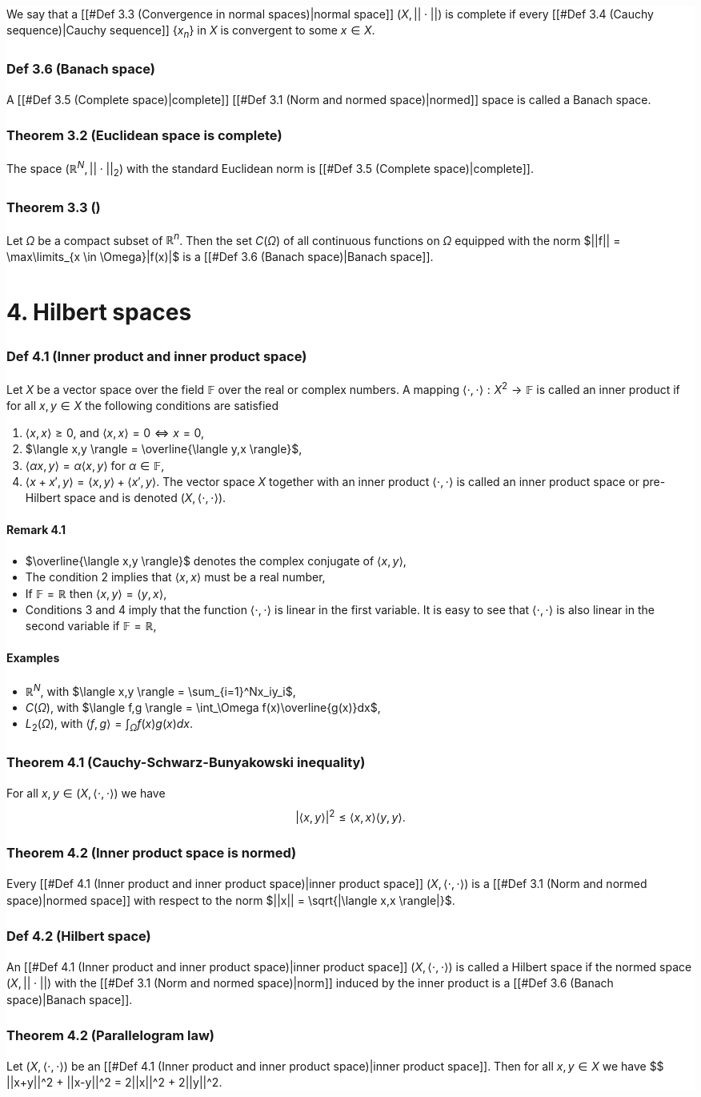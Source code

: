 We say that a [[#Def 3.3 (Convergence in normal spaces)|normal space]] $(X, ||\cdot||)$ is complete if every [[#Def 3.4 (Cauchy sequence)|Cauchy sequence]] $\{x_n\}$ in $X$ is convergent to some $x \in X$.
### Def 3.6 (Banach space)
A [[#Def 3.5 (Complete space)|complete]] [[#Def 3.1 (Norm and normed space)|normed]] space is called a Banach space.
### Theorem 3.2 (Euclidean space is complete)
The space $(\mathbb{R}^N, ||\cdot||_2)$ with the standard Euclidean norm is [[#Def 3.5 (Complete space)|complete]].
### Theorem 3.3 ()
Let $\Omega$ be a compact subset of $\mathbb{R}^n$. Then the set $C(\Omega)$ of all continuous functions on $\Omega$ equipped with the norm $||f|| = \max\limits_{x \in \Omega}|f(x)|$ is a [[#Def 3.6 (Banach space)|Banach space]].
# 4. Hilbert spaces
### Def 4.1 (Inner product and inner product space)
Let $X$ be a vector space over the field $\mathbb{F}$ over the real or complex numbers. A mapping $\langle\cdot, \cdot\rangle:X^2 \rightarrow \mathbb{F}$ is called an inner product if for all $x,y \in X$ the following conditions are satisfied
1. $\langle x, x\rangle \ge 0$, and $\langle x, x\rangle=0 \iff x=0$,
2. $\langle x,y \rangle = \overline{\langle y,x \rangle}$,
3. $\langle \alpha x,y \rangle = \alpha\langle x,y \rangle$ for $\alpha \in \mathbb{F}$,
4. $\langle x+x',y\rangle = \langle x,y \rangle + \langle x',y\rangle$.
The vector space $X$ together with an inner product $\langle\cdot,\cdot\rangle$ is called an inner product space or pre-Hilbert space and is denoted $(X, \langle\cdot,\cdot\rangle)$.
#### Remark 4.1
- $\overline{\langle x,y \rangle}$ denotes the complex conjugate of $\langle x,y \rangle$,
- The condition $2$ implies that $\langle x,x \rangle$ must be a real number,
- If $\mathbb{F} = \mathbb{R}$ then $\langle x,y \rangle = \langle y,x \rangle$,
- Conditions $3$ and $4$ imply that the function $\langle \cdot,\cdot \rangle$ is linear in the first variable. It is easy to see that $\langle \cdot,\cdot \rangle$ is also linear in the second variable if $\mathbb{F}=\mathbb{R}$,
#### Examples
- $\mathbb{R}^N$, with $\langle x,y \rangle = \sum_{i=1}^Nx_iy_i$,
- $C(\Omega)$, with $\langle f,g \rangle = \int_\Omega f(x)\overline{g(x)}dx$,
- $L_2(\Omega)$, with $\langle f,g \rangle = \int_\Omega f(x)g(x)dx$.
### Theorem 4.1 (Cauchy-Schwarz-Bunyakowski inequality)
For all $x, y \in (X, \langle \cdot,\cdot \rangle)$ we have
$$
|\langle x,y \rangle|^2 \le \langle x,x \rangle\langle y,y \rangle.
$$
### Theorem 4.2 (Inner product space is normed)
Every [[#Def 4.1 (Inner product and inner product space)|inner product space]] $(X, \langle \cdot,\cdot \rangle)$ is a [[#Def 3.1 (Norm and normed space)|normed space]] with respect to the norm $||x|| = \sqrt{|\langle x,x \rangle|}$.
### Def 4.2 (Hilbert space)
An [[#Def 4.1 (Inner product and inner product space)|inner product space]] $(X, \langle \cdot,\cdot \rangle)$ is called a Hilbert space if the normed space $(X, ||\cdot||)$ with the [[#Def 3.1 (Norm and normed space)|norm]] induced by the inner product is a [[#Def 3.6 (Banach space)|Banach space]].
### Theorem 4.2 (Parallelogram law)
Let $(X, \langle \cdot,\cdot \rangle)$ be an [[#Def 4.1 (Inner product and inner product space)|inner product space]]. Then for all $x, y \in X$ we have
$$
||x+y||^2 + ||x-y||^2 = 2||x||^2 + 2||y||^2.